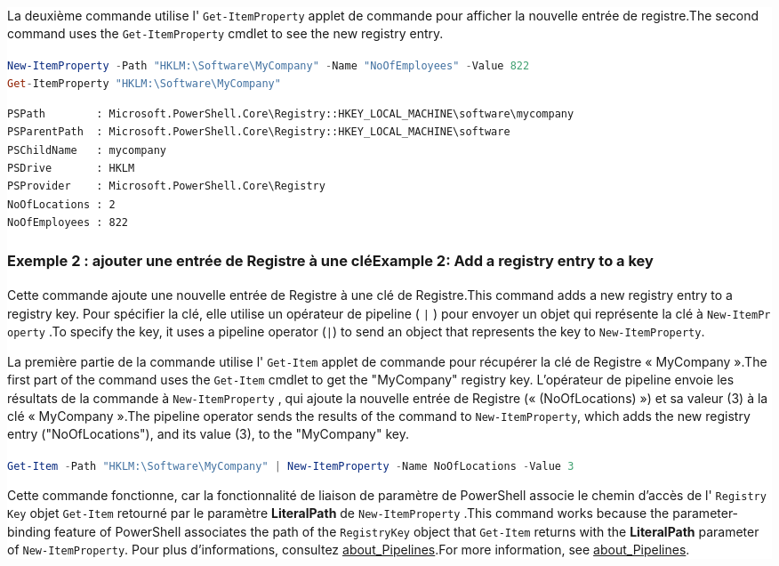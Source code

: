 <span data-ttu-id="846d0-120">La deuxième commande utilise l' `Get-ItemProperty` applet de commande pour afficher la nouvelle entrée de registre.</span><span class="sxs-lookup"><span data-stu-id="846d0-120">The second command uses the `Get-ItemProperty` cmdlet to see the new registry entry.</span></span>

```powershell
New-ItemProperty -Path "HKLM:\Software\MyCompany" -Name "NoOfEmployees" -Value 822
Get-ItemProperty "HKLM:\Software\MyCompany"
```

```output
PSPath        : Microsoft.PowerShell.Core\Registry::HKEY_LOCAL_MACHINE\software\mycompany
PSParentPath  : Microsoft.PowerShell.Core\Registry::HKEY_LOCAL_MACHINE\software
PSChildName   : mycompany
PSDrive       : HKLM
PSProvider    : Microsoft.PowerShell.Core\Registry
NoOfLocations : 2
NoOfEmployees : 822
```

### <span data-ttu-id="846d0-121">Exemple 2 : ajouter une entrée de Registre à une clé</span><span class="sxs-lookup"><span data-stu-id="846d0-121">Example 2: Add a registry entry to a key</span></span>

<span data-ttu-id="846d0-122">Cette commande ajoute une nouvelle entrée de Registre à une clé de Registre.</span><span class="sxs-lookup"><span data-stu-id="846d0-122">This command adds a new registry entry to a registry key.</span></span>
<span data-ttu-id="846d0-123">Pour spécifier la clé, elle utilise un opérateur de pipeline ( `|` ) pour envoyer un objet qui représente la clé à `New-ItemProperty` .</span><span class="sxs-lookup"><span data-stu-id="846d0-123">To specify the key, it uses a pipeline operator (`|`) to send an object that represents the key to `New-ItemProperty`.</span></span>

<span data-ttu-id="846d0-124">La première partie de la commande utilise l' `Get-Item` applet de commande pour récupérer la clé de Registre « MyCompany ».</span><span class="sxs-lookup"><span data-stu-id="846d0-124">The first part of the command uses the `Get-Item` cmdlet to get the "MyCompany" registry key.</span></span>
<span data-ttu-id="846d0-125">L’opérateur de pipeline envoie les résultats de la commande à `New-ItemProperty` , qui ajoute la nouvelle entrée de Registre (« (NoOfLocations) ») et sa valeur (3) à la clé « MyCompany ».</span><span class="sxs-lookup"><span data-stu-id="846d0-125">The pipeline operator sends the results of the command to `New-ItemProperty`, which adds the new registry entry ("NoOfLocations"), and its value (3), to the "MyCompany" key.</span></span>

```powershell
Get-Item -Path "HKLM:\Software\MyCompany" | New-ItemProperty -Name NoOfLocations -Value 3
```

<span data-ttu-id="846d0-126">Cette commande fonctionne, car la fonctionnalité de liaison de paramètre de PowerShell associe le chemin d’accès de l' `RegistryKey` objet `Get-Item` retourné par le paramètre **LiteralPath** de `New-ItemProperty` .</span><span class="sxs-lookup"><span data-stu-id="846d0-126">This command works because the parameter-binding feature of PowerShell associates the path of the `RegistryKey` object that `Get-Item` returns with the **LiteralPath** parameter of `New-ItemProperty`.</span></span> <span data-ttu-id="846d0-127">Pour plus d’informations, consultez [about_Pipelines](../Microsoft.PowerShell.Core/About/about_pipelines.md).</span><span class="sxs-lookup"><span data-stu-id="846d0-127">For more information, see [about_Pipelines](../Microsoft.PowerShell.Core/About/about_pipelines.md).</span></span>
